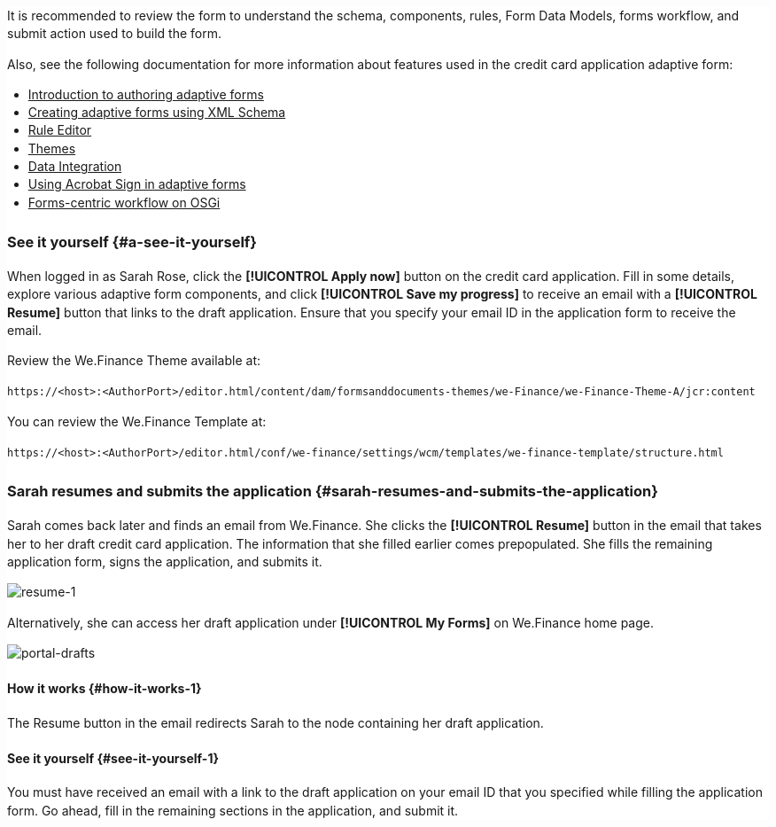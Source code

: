 It is recommended to review the form to understand the schema, components, rules, Form Data Models, forms workflow, and submit action used to build the form.

Also, see the following documentation for more information about features used in the credit card application adaptive form:

* [Introduction to authoring adaptive forms](/help/forms/using/introduction-forms-authoring.md)
* [Creating adaptive forms using XML Schema](/help/forms/using/adaptive-form-xml-schema-form-model.md)
* [Rule Editor](/help/forms/using/rule-editor.md)
* [Themes](/help/forms/using/themes.md)
* [Data Integration](/help/forms/using/data-integration.md)
* [Using Acrobat Sign in adaptive forms](/help/forms/using/working-with-adobe-sign.md)
* [Forms-centric workflow on OSGi](/help/forms/using/aem-forms-workflow.md)

### See it yourself {#a-see-it-yourself}

When logged in as Sarah Rose, click the **[!UICONTROL Apply now]** button on the credit card application. Fill in some details, explore various adaptive form components, and click **[!UICONTROL Save my progress]** to receive an email with a **[!UICONTROL Resume]** button that links to the draft application. Ensure that you specify your email ID in the application form to receive the email.

Review the We.Finance Theme available at:

`https://<host>:<AuthorPort>/editor.html/content/dam/formsanddocuments-themes/we-Finance/we-Finance-Theme-A/jcr:content`

You can review the We.Finance Template at:

`https://<host>:<AuthorPort>/editor.html/conf/we-finance/settings/wcm/templates/we-finance-template/structure.html`

### Sarah resumes and submits the application {#sarah-resumes-and-submits-the-application}

Sarah comes back later and finds an email from We.Finance. She clicks the **[!UICONTROL Resume]** button in the email that takes her to her draft credit card application. The information that she filled earlier comes prepopulated. She fills the remaining application form, signs the application, and submits it.

![resume-1](assets/resume-1.png)

Alternatively, she can access her draft application under **[!UICONTROL My Forms]** on We.Finance home page.

![portal-drafts](assets/portal-drafts.png) 

#### How it works {#how-it-works-1}

The Resume button in the email redirects Sarah to the node containing her draft application.

#### See it yourself {#see-it-yourself-1}

You must have received an email with a link to the draft application on your email ID that you specified while filling the application form. Go ahead, fill in the remaining sections in the application, and submit it.

